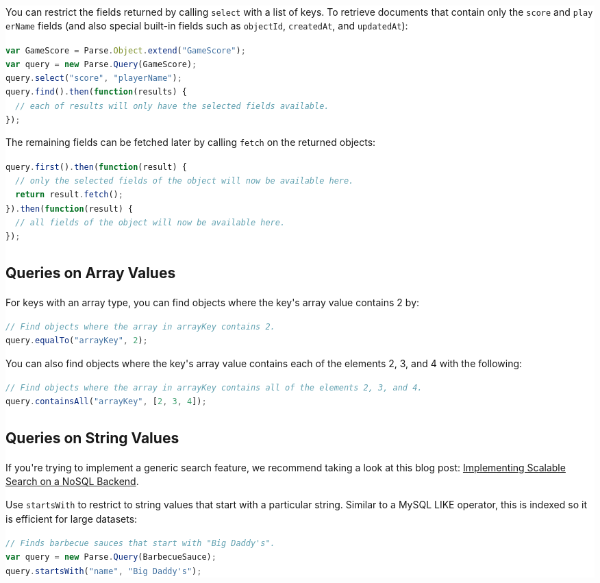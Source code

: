 You can restrict the fields returned by calling `select` with a list of keys. To retrieve documents that contain only the `score` and `playerName` fields (and also special built-in fields such as `objectId`, `createdAt`, and `updatedAt`):

```js
var GameScore = Parse.Object.extend("GameScore");
var query = new Parse.Query(GameScore);
query.select("score", "playerName");
query.find().then(function(results) {
  // each of results will only have the selected fields available.
});
```

The remaining fields can be fetched later by calling `fetch` on the returned objects:

```js
query.first().then(function(result) {
  // only the selected fields of the object will now be available here.
  return result.fetch();
}).then(function(result) {
  // all fields of the object will now be available here.
});
```

## Queries on Array Values

For keys with an array type, you can find objects where the key's array value contains 2 by:

```js
// Find objects where the array in arrayKey contains 2.
query.equalTo("arrayKey", 2);
```

You can also find objects where the key's array value contains each of the elements 2, 3, and 4 with the following:

```js
// Find objects where the array in arrayKey contains all of the elements 2, 3, and 4.
query.containsAll("arrayKey", [2, 3, 4]);
```

## Queries on String Values

<div class='tip info'><div>
 If you're trying to implement a generic search feature, we recommend taking a look at this blog post: <a href="http://blog.parse.com/learn/engineering/implementing-scalable-search-on-a-nosql-backend/">Implementing Scalable Search on a NoSQL Backend</a>.
</div></div>

Use `startsWith` to restrict to string values that start with a particular string. Similar to a MySQL LIKE operator, this is indexed so it is efficient for large datasets:

```js
// Finds barbecue sauces that start with "Big Daddy's".
var query = new Parse.Query(BarbecueSauce);
query.startsWith("name", "Big Daddy's");
```
